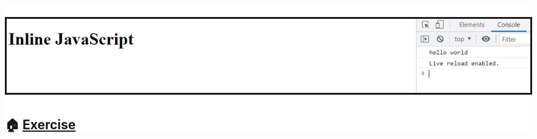 <br />

<img style='border-style: solid' src='./images/javascript_vscode.png.jpg' />


## 🏠 [Exercise](https://github.com/OfficerChul/webDev101/blob/main/Week_5/exercise/instruction.md)